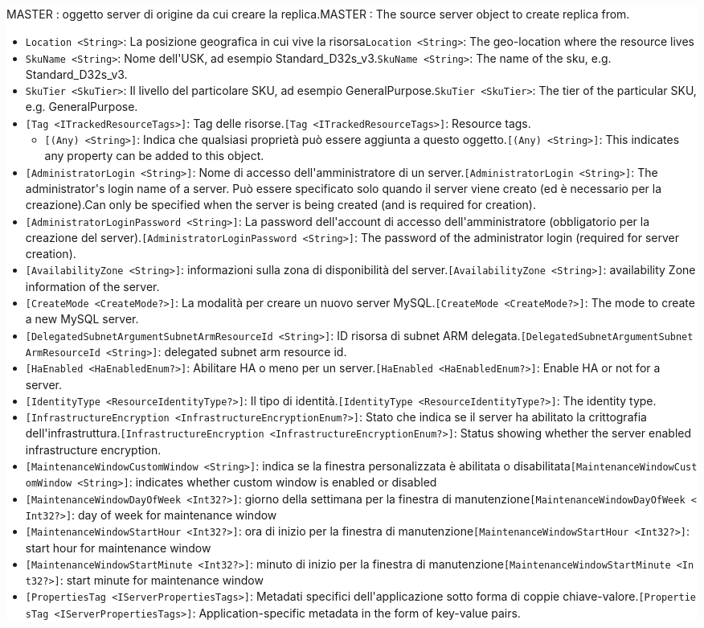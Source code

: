 <span data-ttu-id="d7b4e-145">MASTER <IServerAutoGenerated> : oggetto server di origine da cui creare la replica.</span><span class="sxs-lookup"><span data-stu-id="d7b4e-145">MASTER <IServerAutoGenerated>: The source server object to create replica from.</span></span>
  - <span data-ttu-id="d7b4e-146">`Location <String>`: La posizione geografica in cui vive la risorsa</span><span class="sxs-lookup"><span data-stu-id="d7b4e-146">`Location <String>`: The geo-location where the resource lives</span></span>
  - <span data-ttu-id="d7b4e-147">`SkuName <String>`: Nome dell'USK, ad esempio Standard_D32s_v3.</span><span class="sxs-lookup"><span data-stu-id="d7b4e-147">`SkuName <String>`: The name of the sku, e.g. Standard_D32s_v3.</span></span>
  - <span data-ttu-id="d7b4e-148">`SkuTier <SkuTier>`: Il livello del particolare SKU, ad esempio GeneralPurpose.</span><span class="sxs-lookup"><span data-stu-id="d7b4e-148">`SkuTier <SkuTier>`: The tier of the particular SKU, e.g. GeneralPurpose.</span></span>
  - <span data-ttu-id="d7b4e-149">`[Tag <ITrackedResourceTags>]`: Tag delle risorse.</span><span class="sxs-lookup"><span data-stu-id="d7b4e-149">`[Tag <ITrackedResourceTags>]`: Resource tags.</span></span>
    - <span data-ttu-id="d7b4e-150">`[(Any) <String>]`: Indica che qualsiasi proprietà può essere aggiunta a questo oggetto.</span><span class="sxs-lookup"><span data-stu-id="d7b4e-150">`[(Any) <String>]`: This indicates any property can be added to this object.</span></span>
  - <span data-ttu-id="d7b4e-151">`[AdministratorLogin <String>]`: Nome di accesso dell'amministratore di un server.</span><span class="sxs-lookup"><span data-stu-id="d7b4e-151">`[AdministratorLogin <String>]`: The administrator's login name of a server.</span></span> <span data-ttu-id="d7b4e-152">Può essere specificato solo quando il server viene creato (ed è necessario per la creazione).</span><span class="sxs-lookup"><span data-stu-id="d7b4e-152">Can only be specified when the server is being created (and is required for creation).</span></span>
  - <span data-ttu-id="d7b4e-153">`[AdministratorLoginPassword <String>]`: La password dell'account di accesso dell'amministratore (obbligatorio per la creazione del server).</span><span class="sxs-lookup"><span data-stu-id="d7b4e-153">`[AdministratorLoginPassword <String>]`: The password of the administrator login (required for server creation).</span></span>
  - <span data-ttu-id="d7b4e-154">`[AvailabilityZone <String>]`: informazioni sulla zona di disponibilità del server.</span><span class="sxs-lookup"><span data-stu-id="d7b4e-154">`[AvailabilityZone <String>]`: availability Zone information of the server.</span></span>
  - <span data-ttu-id="d7b4e-155">`[CreateMode <CreateMode?>]`: La modalità per creare un nuovo server MySQL.</span><span class="sxs-lookup"><span data-stu-id="d7b4e-155">`[CreateMode <CreateMode?>]`: The mode to create a new MySQL server.</span></span>
  - <span data-ttu-id="d7b4e-156">`[DelegatedSubnetArgumentSubnetArmResourceId <String>]`: ID risorsa di subnet ARM delegata.</span><span class="sxs-lookup"><span data-stu-id="d7b4e-156">`[DelegatedSubnetArgumentSubnetArmResourceId <String>]`: delegated subnet arm resource id.</span></span>
  - <span data-ttu-id="d7b4e-157">`[HaEnabled <HaEnabledEnum?>]`: Abilitare HA o meno per un server.</span><span class="sxs-lookup"><span data-stu-id="d7b4e-157">`[HaEnabled <HaEnabledEnum?>]`: Enable HA or not for a server.</span></span>
  - <span data-ttu-id="d7b4e-158">`[IdentityType <ResourceIdentityType?>]`: Il tipo di identità.</span><span class="sxs-lookup"><span data-stu-id="d7b4e-158">`[IdentityType <ResourceIdentityType?>]`: The identity type.</span></span>
  - <span data-ttu-id="d7b4e-159">`[InfrastructureEncryption <InfrastructureEncryptionEnum?>]`: Stato che indica se il server ha abilitato la crittografia dell'infrastruttura.</span><span class="sxs-lookup"><span data-stu-id="d7b4e-159">`[InfrastructureEncryption <InfrastructureEncryptionEnum?>]`: Status showing whether the server enabled infrastructure encryption.</span></span>
  - <span data-ttu-id="d7b4e-160">`[MaintenanceWindowCustomWindow <String>]`: indica se la finestra personalizzata è abilitata o disabilitata</span><span class="sxs-lookup"><span data-stu-id="d7b4e-160">`[MaintenanceWindowCustomWindow <String>]`: indicates whether custom window is enabled or disabled</span></span>
  - <span data-ttu-id="d7b4e-161">`[MaintenanceWindowDayOfWeek <Int32?>]`: giorno della settimana per la finestra di manutenzione</span><span class="sxs-lookup"><span data-stu-id="d7b4e-161">`[MaintenanceWindowDayOfWeek <Int32?>]`: day of week for maintenance window</span></span>
  - <span data-ttu-id="d7b4e-162">`[MaintenanceWindowStartHour <Int32?>]`: ora di inizio per la finestra di manutenzione</span><span class="sxs-lookup"><span data-stu-id="d7b4e-162">`[MaintenanceWindowStartHour <Int32?>]`: start hour for maintenance window</span></span>
  - <span data-ttu-id="d7b4e-163">`[MaintenanceWindowStartMinute <Int32?>]`: minuto di inizio per la finestra di manutenzione</span><span class="sxs-lookup"><span data-stu-id="d7b4e-163">`[MaintenanceWindowStartMinute <Int32?>]`: start minute for maintenance window</span></span>
  - <span data-ttu-id="d7b4e-164">`[PropertiesTag <IServerPropertiesTags>]`: Metadati specifici dell'applicazione sotto forma di coppie chiave-valore.</span><span class="sxs-lookup"><span data-stu-id="d7b4e-164">`[PropertiesTag <IServerPropertiesTags>]`: Application-specific metadata in the form of key-value pairs.</span></span>